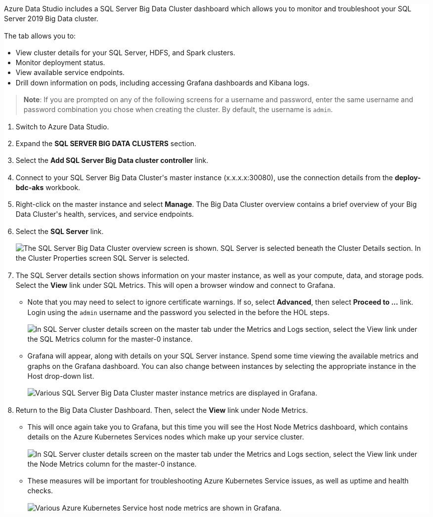 Azure Data Studio includes a SQL Server Big Data Cluster dashboard which allows you to monitor and troubleshoot your SQL Server 2019 Big Data cluster.

The tab allows you to:

- View cluster details for your SQL Server, HDFS, and Spark clusters.
- Monitor deployment status.
- View available service endpoints.
- Drill down information on pods, including accessing Grafana dashboards and Kibana logs.

> **Note**: If you are prompted on any of the following screens for a username and password, enter the same username and password combination you chose when creating the cluster. By default, the username is `admin`.

1. Switch to Azure Data Studio.

2. Expand the **SQL SERVER BIG DATA CLUSTERS** section.

3. Select the **Add SQL Server Big Data cluster controller** link.

4. Connect to your SQL Server Big Data Cluster's master instance (x.x.x.x:30080), use the connection details from the **deploy-bdc-aks** workbook.

5. Right-click on the master instance and select **Manage**. The Big Data Cluster overview contains a brief overview of your Big Data Cluster's health, services, and service endpoints.  

6. Select the **SQL Server** link.

    ![The SQL Server Big Data Cluster overview screen is shown. SQL Server is selected beneath the Cluster Details section. In the Cluster Properties screen SQL Server is selected.](media/ads-management-bdc-overview.png "Big Data Cluster overview")

7. The SQL Server details section shows information on your master instance, as well as your compute, data, and storage pods.  Select the **View** link under SQL Metrics.  This will open a browser window and connect to Grafana.

   - Note that you may need to select to ignore certificate warnings. If so, select **Advanced**, then select **Proceed to ...** link. Login using the `admin` username and the password you selected in the before the HOL steps.

      ![In SQL Server cluster details screen on the master tab under the Metrics and Logs section, select the View link under the SQL Metrics column for the master-0 instance.](media/ads-management-bdc-sql-metrics.png "View in Grafana")

   - Grafana will appear, along with details on your SQL Server instance.  Spend some time viewing the available metrics and graphs on the Grafana dashboard.  You can also change between instances by selecting the appropriate instance in the Host drop-down list.

      ![Various SQL Server Big Data Cluster master instance metrics are displayed in Grafana.](media/ads-management-grafana.png "SQL Server Metrics from Grafana")

8. Return to the Big Data Cluster Dashboard.  Then, select the **View** link under Node Metrics.  

   - This will once again take you to Grafana, but this time you will see the Host Node Metrics dashboard,  which contains details on the Azure Kubernetes Services nodes which make up your service cluster.

      ![In SQL Server cluster details screen on the master tab under the Metrics and Logs section, select the View link under the Node Metrics column for the master-0 instance.](media/ads-management-bdc-node-metrics.png "View in Grafana")

   - These measures will be important for troubleshooting Azure Kubernetes Service issues, as well as uptime and health checks.

      ![Various Azure Kubernetes Service host node metrics are shown in Grafana.](media/ads-management-grafana-host-node.png "Host Node Metrics from Grafana")

